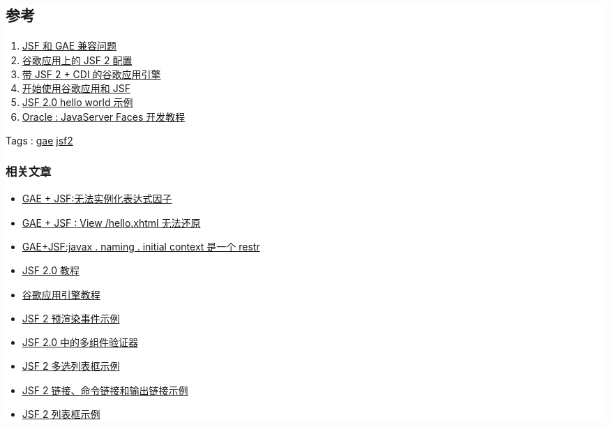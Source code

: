 ## 参考

1.  [JSF 和 GAE 兼容问题](http://web.archive.org/web/20201112020642/https://sites.google.com/a/wildstartech.com/adventures-in-java/Java-Platform-Enterprise-Edition/JavaServer-Faces/javaserver-faces-20/configuring-javaserver-faces-20-to-run-on-the-google-appengine/javaserverfaces-20-and-google-app-engine-compatibility-issues)
2.  [谷歌应用上的 JSF 2 配置](http://web.archive.org/web/20201112020642/http://java.dzone.com/news/jsf2-configuration-google-app)
3.  [带 JSF 2 + CDI 的谷歌应用引擎](http://web.archive.org/web/20201112020642/http://javamomentum.be/2011/04/google-app-engine-with-jsf2-cdi/)
4.  [开始使用谷歌应用和 JSF](http://web.archive.org/web/20201112020642/http://whileitcompiles.com/programming/java/getting-started-with-google-app-engine-and-jsf/)
5.  [JSF 2.0 hello world 示例](http://web.archive.org/web/20201112020642/http://www.mkyong.com/jsf2/jsf-2-0-hello-world-example/)
6.  [Oracle : JavaServer Faces 开发教程](http://web.archive.org/web/20201112020642/http://www.oracle.com/technetwork/articles/javase/javaserverfaces-135231.html)

Tags : [gae](http://web.archive.org/web/20201112020642/https://mkyong.com/tag/gae/) [jsf2](http://web.archive.org/web/20201112020642/https://mkyong.com/tag/jsf2/)<input type="hidden" id="mkyong-current-postId" value="10925">

### 相关文章

*   [GAE + JSF:无法实例化表达式因子](/web/20201112020642/https://mkyong.com/google-app-engine/gae-jsf-unable-to-instantiate-expressionfactory-com-sun-el-expressionfactoryimpl/)
*   [GAE + JSF : View /hello.xhtml 无法还原](/web/20201112020642/https://mkyong.com/google-app-engine/gae-jsf-view-hello-xhtml-could-not-be-restored/)
*   [GAE+JSF:javax . naming . initial context 是一个 restr](/web/20201112020642/https://mkyong.com/google-app-engine/gae-jsf-javax-naming-initialcontext-is-a-restricted-class/)
*   [JSF 2.0 教程](/web/20201112020642/https://mkyong.com/tutorials/jsf-2-0-tutorials/)
*   [谷歌应用引擎教程](/web/20201112020642/https://mkyong.com/tutorials/google-app-engine-tutorial/)

*   [JSF 2 预渲染事件示例](/web/20201112020642/https://mkyong.com/jsf2/jsf-2-prerenderviewevent-example/)
*   [JSF 2.0 中的多组件验证器](/web/20201112020642/https://mkyong.com/jsf2/multi-components-validator-in-jsf-2-0/)
*   [JSF 2 多选列表框示例](/web/20201112020642/https://mkyong.com/jsf2/jsf-2-multiple-select-listbox-example/)
*   [JSF 2 链接、命令链接和输出链接示例](/web/20201112020642/https://mkyong.com/jsf2/jsf-2-link-commandlink-and-outputlink-example/)
*   [JSF 2 列表框示例](/web/20201112020642/https://mkyong.com/jsf2/jsf-2-listbox-example/)